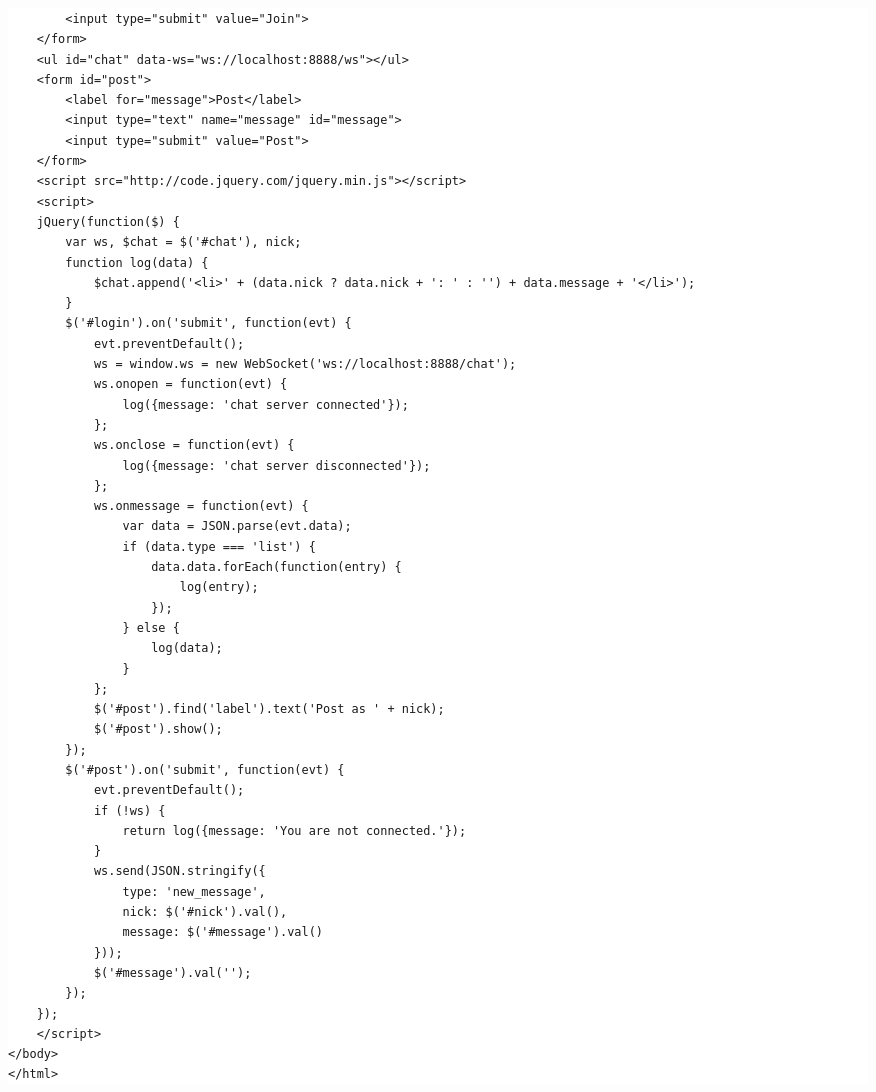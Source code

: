             <input type="submit" value="Join">
        </form>
        <ul id="chat" data-ws="ws://localhost:8888/ws"></ul>
        <form id="post">
            <label for="message">Post</label>
            <input type="text" name="message" id="message">
            <input type="submit" value="Post">
        </form>
        <script src="http://code.jquery.com/jquery.min.js"></script>
        <script>
        jQuery(function($) {
            var ws, $chat = $('#chat'), nick;
            function log(data) {
                $chat.append('<li>' + (data.nick ? data.nick + ': ' : '') + data.message + '</li>');
            }
            $('#login').on('submit', function(evt) {
                evt.preventDefault();
                ws = window.ws = new WebSocket('ws://localhost:8888/chat');
                ws.onopen = function(evt) {
                    log({message: 'chat server connected'});
                };
                ws.onclose = function(evt) {
                    log({message: 'chat server disconnected'});
                };
                ws.onmessage = function(evt) {
                    var data = JSON.parse(evt.data);
                    if (data.type === 'list') {
                        data.data.forEach(function(entry) {
                            log(entry);
                        });
                    } else {
                        log(data);
                    }
                };
                $('#post').find('label').text('Post as ' + nick);
                $('#post').show();
            });
            $('#post').on('submit', function(evt) {
                evt.preventDefault();
                if (!ws) {
                    return log({message: 'You are not connected.'});
                }
                ws.send(JSON.stringify({
                    type: 'new_message',
                    nick: $('#nick').val(),
                    message: $('#message').val()
                }));
                $('#message').val('');
            });
        });
        </script>
    </body>
    </html>
